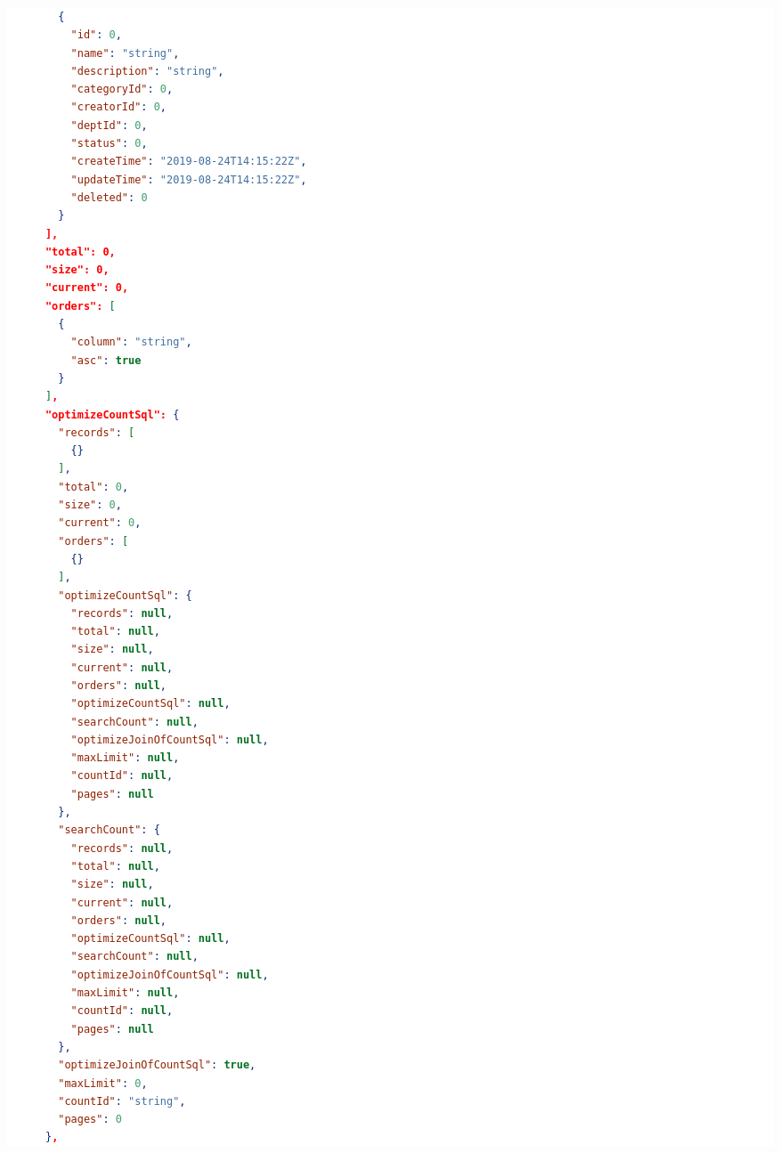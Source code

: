 ```json
        {
          "id": 0,
          "name": "string",
          "description": "string",
          "categoryId": 0,
          "creatorId": 0,
          "deptId": 0,
          "status": 0,
          "createTime": "2019-08-24T14:15:22Z",
          "updateTime": "2019-08-24T14:15:22Z",
          "deleted": 0
        }
      ],
      "total": 0,
      "size": 0,
      "current": 0,
      "orders": [
        {
          "column": "string",
          "asc": true
        }
      ],
      "optimizeCountSql": {
        "records": [
          {}
        ],
        "total": 0,
        "size": 0,
        "current": 0,
        "orders": [
          {}
        ],
        "optimizeCountSql": {
          "records": null,
          "total": null,
          "size": null,
          "current": null,
          "orders": null,
          "optimizeCountSql": null,
          "searchCount": null,
          "optimizeJoinOfCountSql": null,
          "maxLimit": null,
          "countId": null,
          "pages": null
        },
        "searchCount": {
          "records": null,
          "total": null,
          "size": null,
          "current": null,
          "orders": null,
          "optimizeCountSql": null,
          "searchCount": null,
          "optimizeJoinOfCountSql": null,
          "maxLimit": null,
          "countId": null,
          "pages": null
        },
        "optimizeJoinOfCountSql": true,
        "maxLimit": 0,
        "countId": "string",
        "pages": 0
      },
```